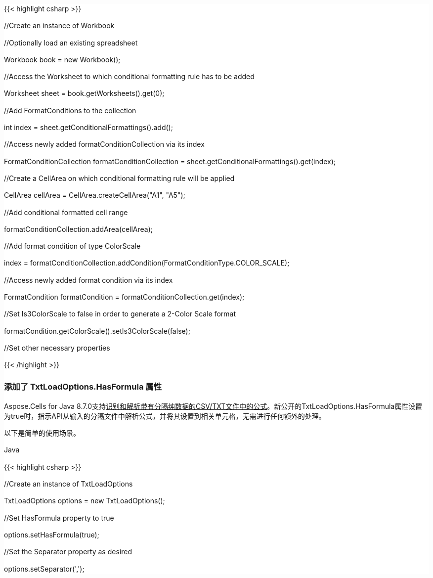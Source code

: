 {{< highlight csharp >}}

 //Create an instance of Workbook

//Optionally load an existing spreadsheet

Workbook book = new Workbook();

//Access the Worksheet to which conditional formatting rule has to be added

Worksheet sheet = book.getWorksheets().get(0);

//Add FormatConditions to the collection

int index = sheet.getConditionalFormattings().add();

//Access newly added formatConditionCollection via its index

FormatConditionCollection formatConditionCollection = sheet.getConditionalFormattings().get(index);

//Create a CellArea on which conditional formatting rule will be applied

CellArea cellArea = CellArea.createCellArea("A1", "A5");

//Add conditional formatted cell range

formatConditionCollection.addArea(cellArea);

//Add format condition of type ColorScale

index = formatConditionCollection.addCondition(FormatConditionType.COLOR_SCALE);

//Access newly added format condition via its index

FormatCondition formatCondition = formatConditionCollection.get(index);

//Set Is3ColorScale to false in order to generate a 2-Color Scale format

formatCondition.getColorScale().setIs3ColorScale(false);

//Set other necessary properties

{{< /highlight >}}
### **添加了 TxtLoadOptions.HasFormula 属性**
Aspose.Cells for Java 8.7.0支持[识别和解析带有分隔纯数据的CSV/TXT文件中的公式](/cells/zh/java/load-or-import-csv-file-with-formulas/)。新公开的TxtLoadOptions.HasFormula属性设置为true时，指示API从输入的分隔文件中解析公式，并将其设置到相关单元格，无需进行任何额外的处理。

以下是简单的使用场景。

Java

{{< highlight csharp >}}

 //Create an instance of TxtLoadOptions

TxtLoadOptions options = new TxtLoadOptions();

//Set HasFormula property to true

options.setHasFormula(true);

//Set the Separator property as desired

options.setSeparator(',');
